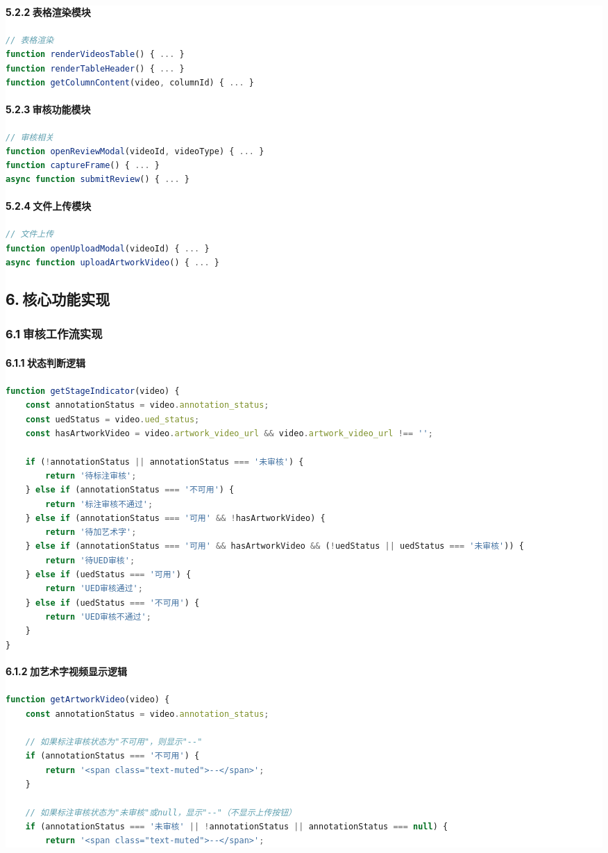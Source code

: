 #### 5.2.2 表格渲染模块
```javascript
// 表格渲染
function renderVideosTable() { ... }
function renderTableHeader() { ... }
function getColumnContent(video, columnId) { ... }
```

#### 5.2.3 审核功能模块
```javascript
// 审核相关
function openReviewModal(videoId, videoType) { ... }
function captureFrame() { ... }
async function submitReview() { ... }
```

#### 5.2.4 文件上传模块
```javascript
// 文件上传
function openUploadModal(videoId) { ... }
async function uploadArtworkVideo() { ... }
```

## 6. 核心功能实现

### 6.1 审核工作流实现

#### 6.1.1 状态判断逻辑
```javascript
function getStageIndicator(video) {
    const annotationStatus = video.annotation_status;
    const uedStatus = video.ued_status;
    const hasArtworkVideo = video.artwork_video_url && video.artwork_video_url !== '';
    
    if (!annotationStatus || annotationStatus === '未审核') {
        return '待标注审核';
    } else if (annotationStatus === '不可用') {
        return '标注审核不通过';
    } else if (annotationStatus === '可用' && !hasArtworkVideo) {
        return '待加艺术字';
    } else if (annotationStatus === '可用' && hasArtworkVideo && (!uedStatus || uedStatus === '未审核')) {
        return '待UED审核';
    } else if (uedStatus === '可用') {
        return 'UED审核通过';
    } else if (uedStatus === '不可用') {
        return 'UED审核不通过';
    }
}
```

#### 6.1.2 加艺术字视频显示逻辑
```javascript
function getArtworkVideo(video) {
    const annotationStatus = video.annotation_status;
    
    // 如果标注审核状态为"不可用"，则显示"--"
    if (annotationStatus === '不可用') {
        return '<span class="text-muted">--</span>';
    }
    
    // 如果标注审核状态为"未审核"或null，显示"--"（不显示上传按钮）
    if (annotationStatus === '未审核' || !annotationStatus || annotationStatus === null) {
        return '<span class="text-muted">--</span>';
```